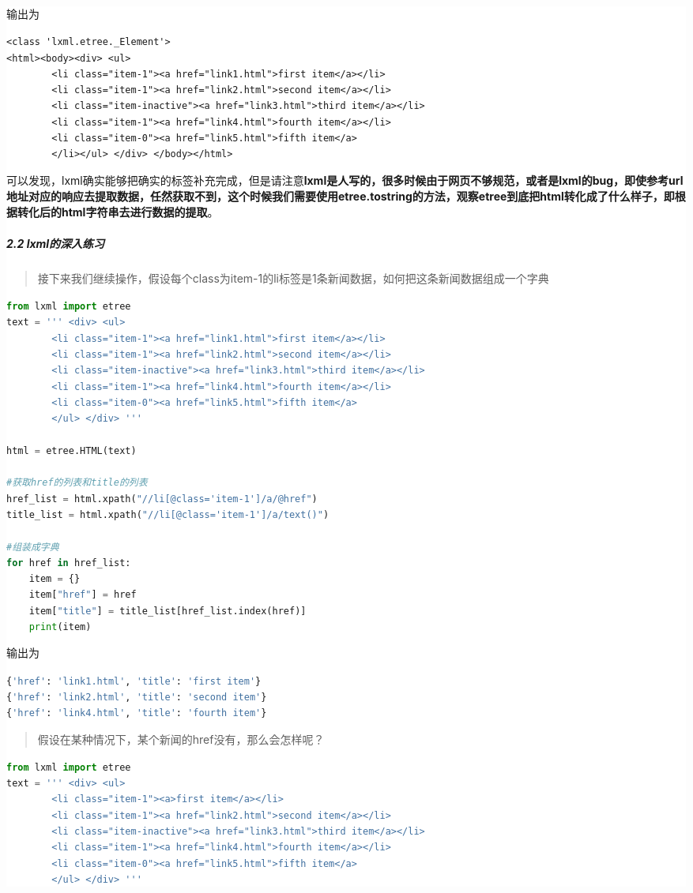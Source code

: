 输出为

```
<class 'lxml.etree._Element'>
<html><body><div> <ul> 
        <li class="item-1"><a href="link1.html">first item</a></li> 
        <li class="item-1"><a href="link2.html">second item</a></li> 
        <li class="item-inactive"><a href="link3.html">third item</a></li> 
        <li class="item-1"><a href="link4.html">fourth item</a></li> 
        <li class="item-0"><a href="link5.html">fifth item</a> 
        </li></ul> </div> </body></html>
```

可以发现，lxml确实能够把确实的标签补充完成，但是请注意**lxml是人写的，很多时候由于网页不够规范，或者是lxml的bug，即使参考url地址对应的响应去提取数据，任然获取不到，这个时候我们需要使用etree.tostring的方法，观察etree到底把html转化成了什么样子，即根据转化后的html字符串去进行数据的提取**。

##### 2.2 lxml的深入练习

> 接下来我们继续操作，假设每个class为item-1的li标签是1条新闻数据，如何把这条新闻数据组成一个字典

```python
from lxml import etree
text = ''' <div> <ul> 
        <li class="item-1"><a href="link1.html">first item</a></li> 
        <li class="item-1"><a href="link2.html">second item</a></li> 
        <li class="item-inactive"><a href="link3.html">third item</a></li> 
        <li class="item-1"><a href="link4.html">fourth item</a></li> 
        <li class="item-0"><a href="link5.html">fifth item</a> 
        </ul> </div> '''

html = etree.HTML(text)

#获取href的列表和title的列表
href_list = html.xpath("//li[@class='item-1']/a/@href")
title_list = html.xpath("//li[@class='item-1']/a/text()")

#组装成字典
for href in href_list:
    item = {}
    item["href"] = href
    item["title"] = title_list[href_list.index(href)]
    print(item)
```

输出为

```python
{'href': 'link1.html', 'title': 'first item'}
{'href': 'link2.html', 'title': 'second item'}
{'href': 'link4.html', 'title': 'fourth item'}
```

> 假设在某种情况下，某个新闻的href没有，那么会怎样呢？

```python
from lxml import etree
text = ''' <div> <ul> 
        <li class="item-1"><a>first item</a></li> 
        <li class="item-1"><a href="link2.html">second item</a></li> 
        <li class="item-inactive"><a href="link3.html">third item</a></li> 
        <li class="item-1"><a href="link4.html">fourth item</a></li> 
        <li class="item-0"><a href="link5.html">fifth item</a> 
        </ul> </div> '''
```
